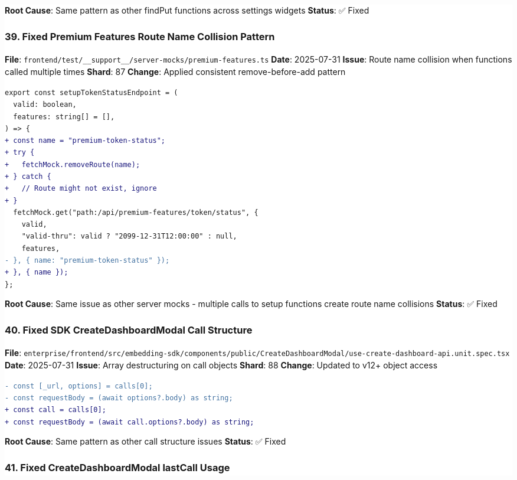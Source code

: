 **Root Cause**: Same pattern as other findPut functions across settings widgets
**Status**: ✅ Fixed

### 39. Fixed Premium Features Route Name Collision Pattern

**File**: `frontend/test/__support__/server-mocks/premium-features.ts`
**Date**: 2025-07-31
**Issue**: Route name collision when functions called multiple times
**Shard**: 87
**Change**: Applied consistent remove-before-add pattern

```diff
export const setupTokenStatusEndpoint = (
  valid: boolean,
  features: string[] = [],
) => {
+ const name = "premium-token-status";
+ try {
+   fetchMock.removeRoute(name);
+ } catch {
+   // Route might not exist, ignore
+ }
  fetchMock.get("path:/api/premium-features/token/status", {
    valid,
    "valid-thru": valid ? "2099-12-31T12:00:00" : null,
    features,
- }, { name: "premium-token-status" });
+ }, { name });
};
```

**Root Cause**: Same issue as other server mocks - multiple calls to setup functions create route name collisions
**Status**: ✅ Fixed

### 40. Fixed SDK CreateDashboardModal Call Structure

**File**: `enterprise/frontend/src/embedding-sdk/components/public/CreateDashboardModal/use-create-dashboard-api.unit.spec.tsx`
**Date**: 2025-07-31
**Issue**: Array destructuring on call objects
**Shard**: 88
**Change**: Updated to v12+ object access

```diff
- const [_url, options] = calls[0];
- const requestBody = (await options?.body) as string;
+ const call = calls[0];
+ const requestBody = (await call.options?.body) as string;
```

**Root Cause**: Same pattern as other call structure issues
**Status**: ✅ Fixed

### 41. Fixed CreateDashboardModal lastCall Usage

